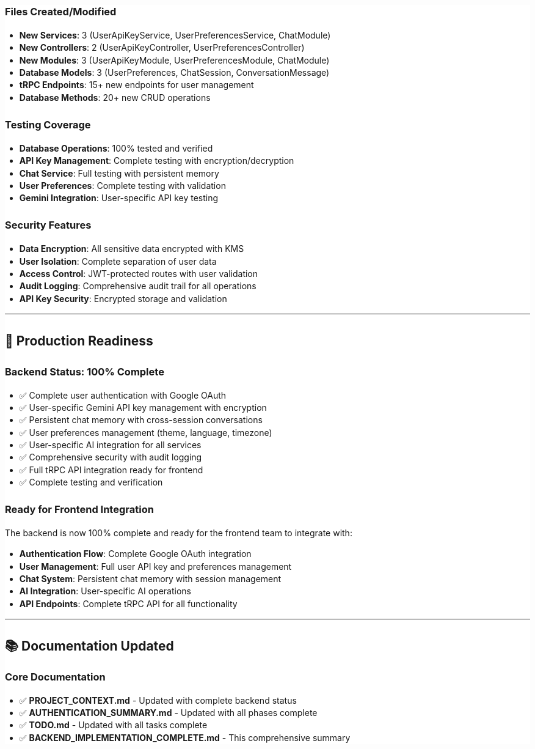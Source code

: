 ### **Files Created/Modified**
- **New Services**: 3 (UserApiKeyService, UserPreferencesService, ChatModule)
- **New Controllers**: 2 (UserApiKeyController, UserPreferencesController)
- **New Modules**: 3 (UserApiKeyModule, UserPreferencesModule, ChatModule)
- **Database Models**: 3 (UserPreferences, ChatSession, ConversationMessage)
- **tRPC Endpoints**: 15+ new endpoints for user management
- **Database Methods**: 20+ new CRUD operations

### **Testing Coverage**
- **Database Operations**: 100% tested and verified
- **API Key Management**: Complete testing with encryption/decryption
- **Chat Service**: Full testing with persistent memory
- **User Preferences**: Complete testing with validation
- **Gemini Integration**: User-specific API key testing

### **Security Features**
- **Data Encryption**: All sensitive data encrypted with KMS
- **User Isolation**: Complete separation of user data
- **Access Control**: JWT-protected routes with user validation
- **Audit Logging**: Comprehensive audit trail for all operations
- **API Key Security**: Encrypted storage and validation

---

## 🎯 **Production Readiness**

### **Backend Status: 100% Complete**
- ✅ Complete user authentication with Google OAuth
- ✅ User-specific Gemini API key management with encryption
- ✅ Persistent chat memory with cross-session conversations
- ✅ User preferences management (theme, language, timezone)
- ✅ User-specific AI integration for all services
- ✅ Comprehensive security with audit logging
- ✅ Full tRPC API integration ready for frontend
- ✅ Complete testing and verification

### **Ready for Frontend Integration**
The backend is now 100% complete and ready for the frontend team to integrate with:
- **Authentication Flow**: Complete Google OAuth integration
- **User Management**: Full user API key and preferences management
- **Chat System**: Persistent chat memory with session management
- **AI Integration**: User-specific AI operations
- **API Endpoints**: Complete tRPC API for all functionality

---

## 📚 **Documentation Updated**

### **Core Documentation**
- ✅ **PROJECT_CONTEXT.md** - Updated with complete backend status
- ✅ **AUTHENTICATION_SUMMARY.md** - Updated with all phases complete
- ✅ **TODO.md** - Updated with all tasks complete
- ✅ **BACKEND_IMPLEMENTATION_COMPLETE.md** - This comprehensive summary
